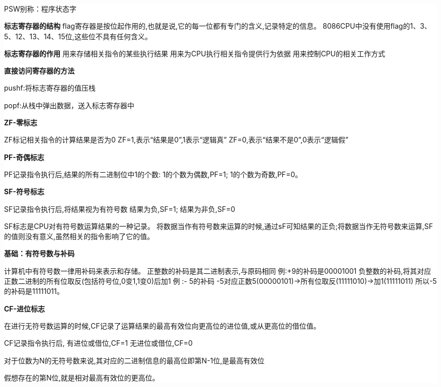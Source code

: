 PSW别称：程序状态字

**标志寄存器的结构**
flag寄存器是按位起作用的,也就是说,它的每一位都有专门的含义,记录特定的信息。
8086CPU中没有使用flag的1、3、5、12、13、14、15位,这些位不具有任何含义。

**标志寄存器的作用**
用来存储相关指令的某些执行结果
用来为CPU执行相关指令提供行为依据
用来控制CPU的相关工作方式

**直接访问寄存器的方法**

pushf:将标志寄存器的值压栈

popf:从栈中弹出数据，送入标志寄存器中

**ZF-零标志**

ZF标记相关指令的计算结果是否为0
ZF=1,表示“结果是0”,1表示“逻辑真”
ZF=0,表示“结果不是0”,0表示“逻辑假”

**PF-奇偶标志**

PF记录指令执行后,结果的所有二进制位中1的个数:
1的个数为偶数,PF=1;
1的个数为奇数,PF=0。

**SF-符号标志**

SF记录指令执行后,将结果视为有符号数
结果为负,SF=1;
结果为非负,SF=0

SF标志是CPU对有符号数运算结果的一种记录。
将数据当作有符号数来运算的时候,通过sF可知结果的正负;将数据当作无符号数来运算,SF的值则没有意义,虽然相关的指令影响了它的值。

**基础：有符号数与补码**

计算机中有符号数一律用补码来表示和存储。
正整数的补码是其二进制表示,与原码相同
例:+9的补码是00001001
负整数的补码,将其对应正数二进制的所有位取反(包括符号位,0变1,1变0)后加1
例 :- 5的补码
-5对应正数5(00000101)→所有位取反(11111010)→加1(11111011)
所以-5的补码是11111011。

**CF-进位标志**

在进行无符号数运算的时候,CF记录了运算结果的最高有效位向更高位的进位值,或从更高位的借位值。

CF记录指令执行后,
有进位或借位,CF=1
无进位或借位,CF=0

对于位数为N的无符号数来说,其对应的二进制信息的最高位即第N-1位,是最高有效位

假想存在的第N位,就是相对最高有效位的更高位。
